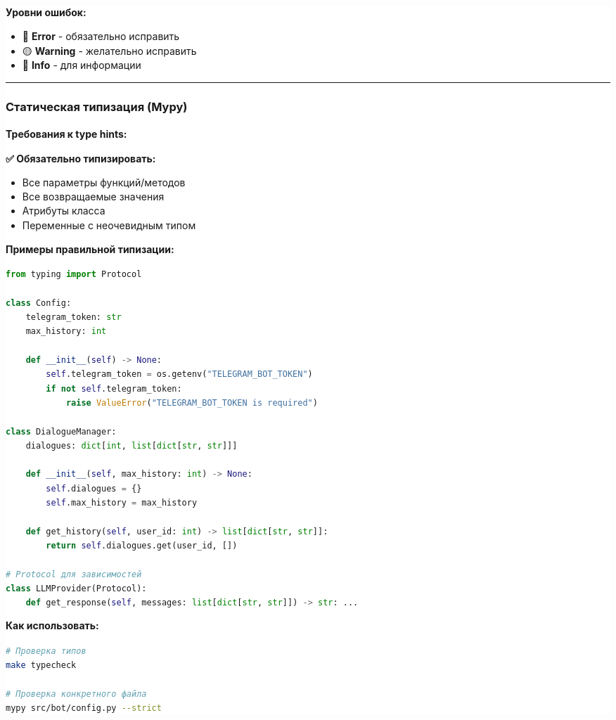 **Уровни ошибок:**
- 🔴 **Error** - обязательно исправить
- 🟡 **Warning** - желательно исправить
- 🔵 **Info** - для информации

---

### Статическая типизация (Mypy)

**Требования к type hints:**

**✅ Обязательно типизировать:**
- Все параметры функций/методов
- Все возвращаемые значения
- Атрибуты класса
- Переменные с неочевидным типом

**Примеры правильной типизации:**

```python
from typing import Protocol

class Config:
    telegram_token: str
    max_history: int
    
    def __init__(self) -> None:
        self.telegram_token = os.getenv("TELEGRAM_BOT_TOKEN")
        if not self.telegram_token:
            raise ValueError("TELEGRAM_BOT_TOKEN is required")

class DialogueManager:
    dialogues: dict[int, list[dict[str, str]]]
    
    def __init__(self, max_history: int) -> None:
        self.dialogues = {}
        self.max_history = max_history
    
    def get_history(self, user_id: int) -> list[dict[str, str]]:
        return self.dialogues.get(user_id, [])

# Protocol для зависимостей
class LLMProvider(Protocol):
    def get_response(self, messages: list[dict[str, str]]) -> str: ...
```

**Как использовать:**
```bash
# Проверка типов
make typecheck

# Проверка конкретного файла
mypy src/bot/config.py --strict
```
